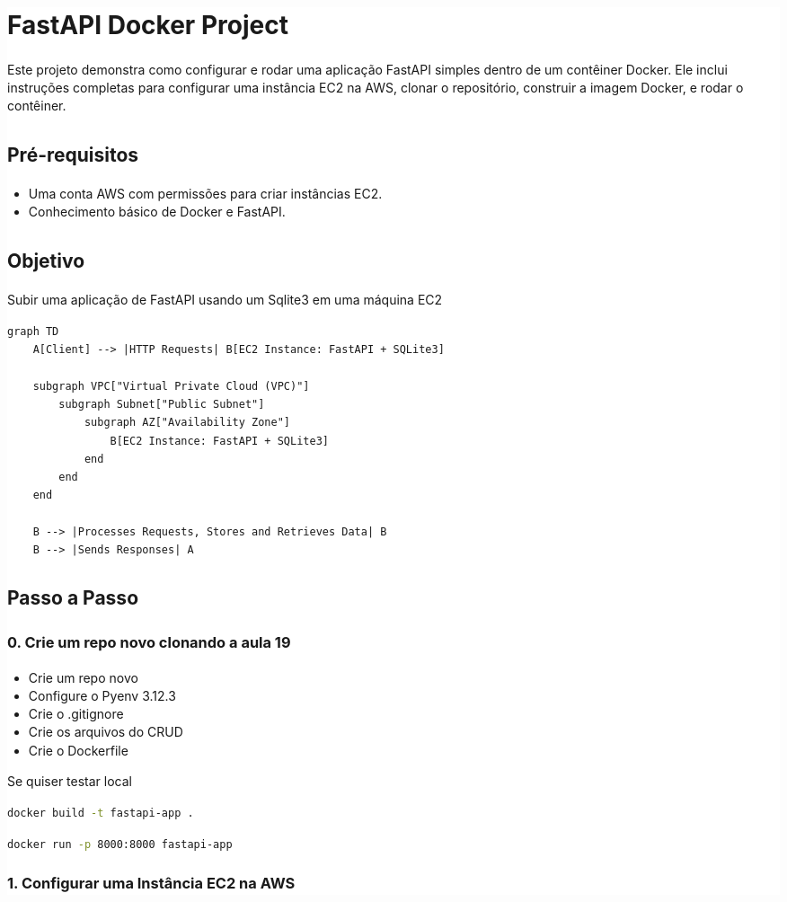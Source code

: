 # FastAPI Docker Project

Este projeto demonstra como configurar e rodar uma aplicação FastAPI simples dentro de um contêiner Docker. Ele inclui instruções completas para configurar uma instância EC2 na AWS, clonar o repositório, construir a imagem Docker, e rodar o contêiner.

## Pré-requisitos

- Uma conta AWS com permissões para criar instâncias EC2.
- Conhecimento básico de Docker e FastAPI.

## Objetivo

Subir uma aplicação de FastAPI usando um Sqlite3 em uma máquina EC2

```mermaid
graph TD
    A[Client] --> |HTTP Requests| B[EC2 Instance: FastAPI + SQLite3]

    subgraph VPC["Virtual Private Cloud (VPC)"]
        subgraph Subnet["Public Subnet"]
            subgraph AZ["Availability Zone"]
                B[EC2 Instance: FastAPI + SQLite3]
            end
        end
    end

    B --> |Processes Requests, Stores and Retrieves Data| B
    B --> |Sends Responses| A
```

## Passo a Passo

### 0. Crie um repo novo clonando a aula 19

- Crie um repo novo
- Configure o Pyenv 3.12.3
- Crie o .gitignore
- Crie os arquivos do CRUD
- Crie o Dockerfile

Se quiser testar local

```bash
docker build -t fastapi-app .
```

```bash
docker run -p 8000:8000 fastapi-app
```

### 1. Configurar uma Instância EC2 na AWS
